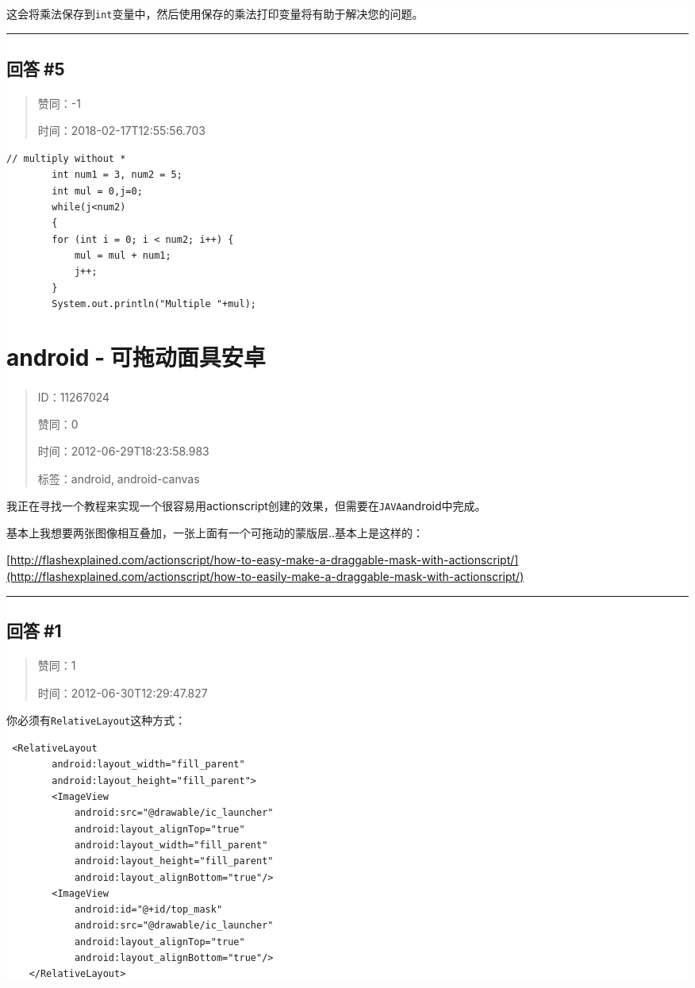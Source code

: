 这会将乘法保存到`int`变量中，然后使用保存的乘法打印变量将有助于解决您的问题。

* * *

## 回答 #5

> 赞同：-1
> 
> 时间：2018-02-17T12:55:56.703

```
// multiply without *
        int num1 = 3, num2 = 5;
        int mul = 0,j=0;
        while(j<num2)
        {
        for (int i = 0; i < num2; i++) {
            mul = mul + num1;
            j++;
        }
        System.out.println("Multiple "+mul); 
```

# android - 可拖动面具安卓

> ID：11267024
> 
> 赞同：0
> 
> 时间：2012-06-29T18:23:58.983
> 
> 标签：android, android-canvas

我正在寻找一个教程来实现一个很容易用actionscript创建的效果，但需要在`JAVA`android中完成。

基本上我想要两张图像相互叠加，一张上面有一个可拖动的蒙版层..基本上是这样的：

[http://flashexplained.com/actionscript/how-to-easy-make-a-draggable-mask-with-actionscript/](http://flashexplained.com/actionscript/how-to-easily-make-a-draggable-mask-with-actionscript/)

* * *

## 回答 #1

> 赞同：1
> 
> 时间：2012-06-30T12:29:47.827

你必须有`RelativeLayout`这种方式：

```
 <RelativeLayout 
        android:layout_width="fill_parent"
        android:layout_height="fill_parent">
        <ImageView 
            android:src="@drawable/ic_launcher"
            android:layout_alignTop="true"
            android:layout_width="fill_parent"
            android:layout_height="fill_parent"
            android:layout_alignBottom="true"/>
        <ImageView 
            android:id="@+id/top_mask"
            android:src="@drawable/ic_launcher"
            android:layout_alignTop="true"
            android:layout_alignBottom="true"/>
    </RelativeLayout> 
```